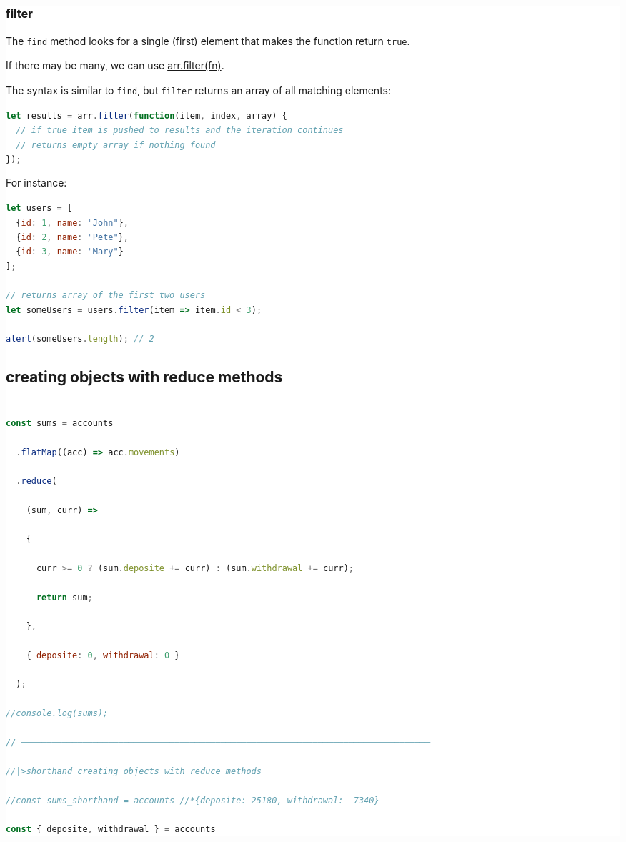 ### filter

The `find` method looks for a single (first) element that makes the function return `true`.

If there may be many, we can use [arr.filter(fn)](https://developer.mozilla.org/en-US/docs/Web/JavaScript/Reference/Global_Objects/Array/filter).

The syntax is similar to `find`, but `filter` returns an array of all matching elements:

```javascript
let results = arr.filter(function(item, index, array) {
  // if true item is pushed to results and the iteration continues
  // returns empty array if nothing found
});
```

For instance:



```javascript
let users = [
  {id: 1, name: "John"},
  {id: 2, name: "Pete"},
  {id: 3, name: "Mary"}
];

// returns array of the first two users
let someUsers = users.filter(item => item.id < 3);

alert(someUsers.length); // 2
```


## creating objects with reduce methods
```javascript

const sums = accounts

  .flatMap((acc) => acc.movements)

  .reduce(

    (sum, curr) =>

    {

      curr >= 0 ? (sum.deposite += curr) : (sum.withdrawal += curr);

      return sum;

    },

    { deposite: 0, withdrawal: 0 }

  );

//console.log(sums);

// ────────────────────────────────────────────────────────────────────────────────

//|>shorthand creating objects with reduce methods

//const sums_shorthand = accounts //*{deposite: 25180, withdrawal: -7340}

const { deposite, withdrawal } = accounts

```